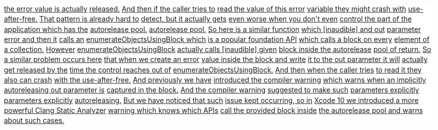 [the error value is actually](https://developer.apple.com/videos/wwdc2018/videos/play/wwdc2018/409/?time=1237) [released.](https://developer.apple.com/videos/wwdc2018/videos/play/wwdc2018/409/?time=1238) [And then if the caller tries to](https://developer.apple.com/videos/wwdc2018/videos/play/wwdc2018/409/?time=1239) [read the value of this error](https://developer.apple.com/videos/wwdc2018/videos/play/wwdc2018/409/?time=1241) [variable they might crash with](https://developer.apple.com/videos/wwdc2018/videos/play/wwdc2018/409/?time=1242) [use-after-free.](https://developer.apple.com/videos/wwdc2018/videos/play/wwdc2018/409/?time=1245) [That pattern is already hard to](https://developer.apple.com/videos/wwdc2018/videos/play/wwdc2018/409/?time=1251) [detect, but it actually gets](https://developer.apple.com/videos/wwdc2018/videos/play/wwdc2018/409/?time=1253) [even worse when you don't even](https://developer.apple.com/videos/wwdc2018/videos/play/wwdc2018/409/?time=1254) [control the part of the](https://developer.apple.com/videos/wwdc2018/videos/play/wwdc2018/409/?time=1256) [application which has the](https://developer.apple.com/videos/wwdc2018/videos/play/wwdc2018/409/?time=1257) [autorelease pool.](https://developer.apple.com/videos/wwdc2018/videos/play/wwdc2018/409/?time=1259) [autorelease pool.](https://developer.apple.com/videos/wwdc2018/videos/play/wwdc2018/409/?time=1259) [So here is a similar function](https://developer.apple.com/videos/wwdc2018/videos/play/wwdc2018/409/?time=1260) [which [inaudible] and out](https://developer.apple.com/videos/wwdc2018/videos/play/wwdc2018/409/?time=1262) [parameter error and then it](https://developer.apple.com/videos/wwdc2018/videos/play/wwdc2018/409/?time=1264) [calls an](https://developer.apple.com/videos/wwdc2018/videos/play/wwdc2018/409/?time=1266) [enumerateObjectsUsingBlock which](https://developer.apple.com/videos/wwdc2018/videos/play/wwdc2018/409/?time=1267) [is a popular foundation API](https://developer.apple.com/videos/wwdc2018/videos/play/wwdc2018/409/?time=1270) [which calls a block on every](https://developer.apple.com/videos/wwdc2018/videos/play/wwdc2018/409/?time=1272) [element of a collection.](https://developer.apple.com/videos/wwdc2018/videos/play/wwdc2018/409/?time=1274) [However](https://developer.apple.com/videos/wwdc2018/videos/play/wwdc2018/409/?time=1276) [enumerateObjectsUsingBlock](https://developer.apple.com/videos/wwdc2018/videos/play/wwdc2018/409/?time=1277) [actually calls [inaudible] given](https://developer.apple.com/videos/wwdc2018/videos/play/wwdc2018/409/?time=1279) [block inside the autorelease](https://developer.apple.com/videos/wwdc2018/videos/play/wwdc2018/409/?time=1281) [pool of return.](https://developer.apple.com/videos/wwdc2018/videos/play/wwdc2018/409/?time=1282) [So a similar problem occurs here](https://developer.apple.com/videos/wwdc2018/videos/play/wwdc2018/409/?time=1284) [that when we create an error](https://developer.apple.com/videos/wwdc2018/videos/play/wwdc2018/409/?time=1286) [value inside the block and write](https://developer.apple.com/videos/wwdc2018/videos/play/wwdc2018/409/?time=1288) [it to the out parameter it will](https://developer.apple.com/videos/wwdc2018/videos/play/wwdc2018/409/?time=1290) [actually get released by the](https://developer.apple.com/videos/wwdc2018/videos/play/wwdc2018/409/?time=1292) [time the control reaches out of](https://developer.apple.com/videos/wwdc2018/videos/play/wwdc2018/409/?time=1294) [enumerateObjectsUsingBlock.](https://developer.apple.com/videos/wwdc2018/videos/play/wwdc2018/409/?time=1296) [And then when the caller tries](https://developer.apple.com/videos/wwdc2018/videos/play/wwdc2018/409/?time=1299) [to read it they also can crash](https://developer.apple.com/videos/wwdc2018/videos/play/wwdc2018/409/?time=1301) [with the use-after-free.](https://developer.apple.com/videos/wwdc2018/videos/play/wwdc2018/409/?time=1304) [And previously we have](https://developer.apple.com/videos/wwdc2018/videos/play/wwdc2018/409/?time=1305) [introduced the compiler warning](https://developer.apple.com/videos/wwdc2018/videos/play/wwdc2018/409/?time=1309) [which warns when an implicitly](https://developer.apple.com/videos/wwdc2018/videos/play/wwdc2018/409/?time=1311) [autoreleasing out parameter is](https://developer.apple.com/videos/wwdc2018/videos/play/wwdc2018/409/?time=1313) [captured in the block.](https://developer.apple.com/videos/wwdc2018/videos/play/wwdc2018/409/?time=1315) [And the compiler warning](https://developer.apple.com/videos/wwdc2018/videos/play/wwdc2018/409/?time=1317) [suggested to make such](https://developer.apple.com/videos/wwdc2018/videos/play/wwdc2018/409/?time=1318) [parameters explicitly](https://developer.apple.com/videos/wwdc2018/videos/play/wwdc2018/409/?time=1319) [parameters explicitly](https://developer.apple.com/videos/wwdc2018/videos/play/wwdc2018/409/?time=1319) [autoreleasing.](https://developer.apple.com/videos/wwdc2018/videos/play/wwdc2018/409/?time=1320) [But we have noticed that such](https://developer.apple.com/videos/wwdc2018/videos/play/wwdc2018/409/?time=1322) [issue kept occurring, so in](https://developer.apple.com/videos/wwdc2018/videos/play/wwdc2018/409/?time=1323) [Xcode 10 we introduced a more](https://developer.apple.com/videos/wwdc2018/videos/play/wwdc2018/409/?time=1326) [powerful Clang Static Analyzer](https://developer.apple.com/videos/wwdc2018/videos/play/wwdc2018/409/?time=1328) [warning which knows which APIs](https://developer.apple.com/videos/wwdc2018/videos/play/wwdc2018/409/?time=1330) [call the provided block inside](https://developer.apple.com/videos/wwdc2018/videos/play/wwdc2018/409/?time=1334) [the autorelease pool and warns](https://developer.apple.com/videos/wwdc2018/videos/play/wwdc2018/409/?time=1336) [about such cases.](https://developer.apple.com/videos/wwdc2018/videos/play/wwdc2018/409/?time=1338)